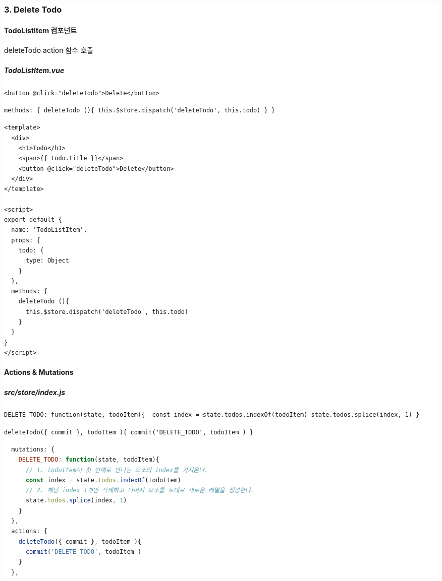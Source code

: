 

### 3. Delete Todo

#### TodoListItem 컴포넌트

deleteTodo action 함수 호출

##### TodoListItem.vue

`<button @click="deleteTodo">Delete</button>`

`methods: { deleteTodo (){ this.$store.dispatch('deleteTodo', this.todo) } }`

```vue
<template>
  <div>
    <h1>Todo</h1>
    <span>{{ todo.title }}</span>
    <button @click="deleteTodo">Delete</button>
  </div>
</template>

<script>
export default {
  name: 'TodoListItem',
  props: {
    todo: {
      type: Object
    }
  },
  methods: {
    deleteTodo (){
      this.$store.dispatch('deleteTodo', this.todo)
    }
  }
}
</script>
```



#### Actions & Mutations

##### src/store/index.js

`DELETE_TODO: function(state, todoItem){  const index = state.todos.indexOf(todoItem) state.todos.splice(index, 1) }`

`deleteTodo({ commit }, todoItem ){ commit('DELETE_TODO', todoItem ) }`

```js
  mutations: {
    DELETE_TODO: function(state, todoItem){
      // 1. todoItem이 첫 번째로 만나는 요소의 index를 가져온다.
      const index = state.todos.indexOf(todoItem)
      // 2. 해당 index 1개만 삭제하고 나머지 요소를 토대로 새로운 배열을 생성한다.
      state.todos.splice(index, 1)
    }
  },
  actions: {
    deleteTodo({ commit }, todoItem ){
      commit('DELETE_TODO', todoItem )
    }
  },
```

